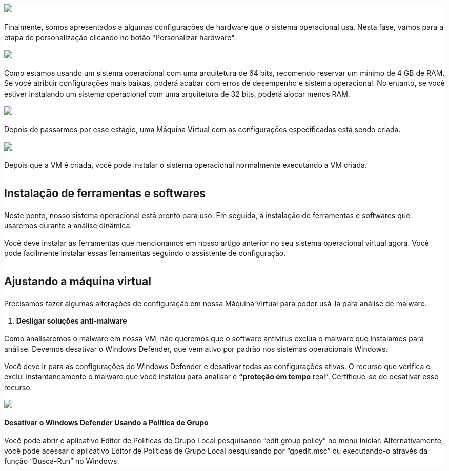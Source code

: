 ![](https://letsdefend.io/blog/wp-content/uploads/2022/07/image-29.png)

Finalmente, somos apresentados a algumas configurações de hardware que o sistema operacional usa. Nesta fase, vamos para a etapa de personalização clicando no botão "Personalizar hardware".

![](https://letsdefend.io/blog/wp-content/uploads/2022/07/image-30.png)

Como estamos usando um sistema operacional com uma arquitetura de 64 bits, recomendo reservar um mínimo de 4 GB de RAM. Se você atribuir configurações mais baixas, poderá acabar com erros de desempenho e sistema operacional. No entanto, se você estiver instalando um sistema operacional com uma arquitetura de 32 bits, poderá alocar menos RAM.

![](https://letsdefend.io/blog/wp-content/uploads/2022/07/image-31.png)

Depois de passarmos por esse estágio, uma Máquina Virtual com as configurações especificadas está sendo criada.

![](https://letsdefend.io/blog/wp-content/uploads/2022/07/image-32.png)

Depois que a VM é criada, você pode instalar o sistema operacional normalmente executando a VM criada.

## **Instalação de ferramentas e softwares**

Neste ponto, nosso sistema operacional está pronto para uso. Em seguida, a instalação de ferramentas e softwares que usaremos durante a análise dinâmica.

Você deve instalar as ferramentas que mencionamos em nosso artigo anterior no seu sistema operacional virtual agora. Você pode facilmente instalar essas ferramentas seguindo o assistente de configuração.

## **Ajustando a máquina virtual**

Precisamos fazer algumas alterações de configuração em nossa Máquina Virtual para poder usá-la para análise de malware.

1. **Desligar soluções anti-malware**

Como analisaremos o malware em nossa VM, não queremos que o software antivírus exclua o malware que instalamos para análise. Devemos desativar o Windows Defender, que vem ativo por padrão nos sistemas operacionais Windows.

Você deve ir para as configurações do Windows Defender e desativar todas as configurações ativas. O recurso que verifica e exclui instantaneamente o malware que você instalou para analisar é **“proteção em tempo** real”. Certifique-se de desativar esse recurso.

![](https://letsdefend.io/blog/wp-content/uploads/2022/07/image-33.png)

**Desativar o Windows Defender Usando a Política de Grupo**

Você pode abrir o aplicativo Editor de Políticas de Grupo Local pesquisando “edit group policy” no menu Iniciar. Alternativamente, você pode acessar o aplicativo Editor de Políticas de Grupo Local pesquisando por “gpedit.msc” ou executando-o através da função “Busca-Run” no Windows.
